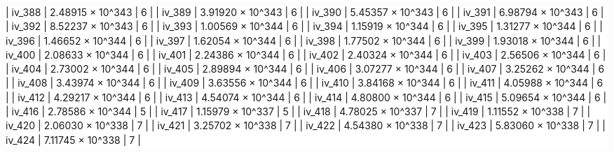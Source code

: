| iv_388 | 2.48915 × 10^343 | 6 |
| iv_389 | 3.91920 × 10^343 | 6 |
| iv_390 | 5.45357 × 10^343 | 6 |
| iv_391 | 6.98794 × 10^343 | 6 |
| iv_392 | 8.52237 × 10^343 | 6 |
| iv_393 | 1.00569 × 10^344 | 6 |
| iv_394 | 1.15919 × 10^344 | 6 |
| iv_395 | 1.31277 × 10^344 | 6 |
| iv_396 | 1.46652 × 10^344 | 6 |
| iv_397 | 1.62054 × 10^344 | 6 |
| iv_398 | 1.77502 × 10^344 | 6 |
| iv_399 | 1.93018 × 10^344 | 6 |
| iv_400 | 2.08633 × 10^344 | 6 |
| iv_401 | 2.24386 × 10^344 | 6 |
| iv_402 | 2.40324 × 10^344 | 6 |
| iv_403 | 2.56506 × 10^344 | 6 |
| iv_404 | 2.73002 × 10^344 | 6 |
| iv_405 | 2.89894 × 10^344 | 6 |
| iv_406 | 3.07277 × 10^344 | 6 |
| iv_407 | 3.25262 × 10^344 | 6 |
| iv_408 | 3.43974 × 10^344 | 6 |
| iv_409 | 3.63556 × 10^344 | 6 |
| iv_410 | 3.84168 × 10^344 | 6 |
| iv_411 | 4.05988 × 10^344 | 6 |
| iv_412 | 4.29217 × 10^344 | 6 |
| iv_413 | 4.54074 × 10^344 | 6 |
| iv_414 | 4.80800 × 10^344 | 6 |
| iv_415 | 5.09654 × 10^344 | 6 |
| iv_416 | 2.78586 × 10^344 | 5 |
| iv_417 | 1.15979 × 10^337 | 5 |
| iv_418 | 4.78025 × 10^337 | 7 |
| iv_419 | 1.11552 × 10^338 | 7 |
| iv_420 | 2.06030 × 10^338 | 7 |
| iv_421 | 3.25702 × 10^338 | 7 |
| iv_422 | 4.54380 × 10^338 | 7 |
| iv_423 | 5.83060 × 10^338 | 7 |
| iv_424 | 7.11745 × 10^338 | 7 |